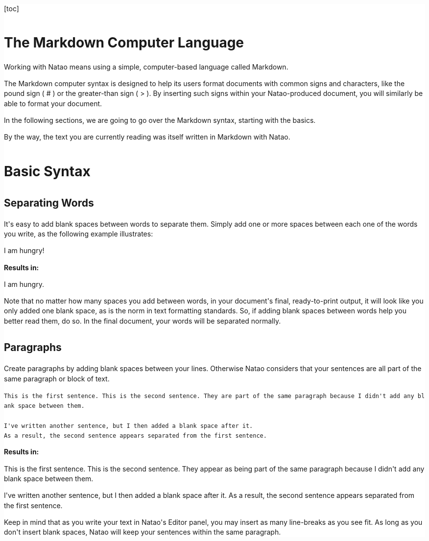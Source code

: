 [toc]

# The Markdown Computer Language

Working with Natao means using a simple, computer-based language called Markdown.

The Markdown computer syntax is designed to help its users format documents with common signs and characters, like the pound sign ( # ) or the greater-than sign ( > ). By inserting such signs within your Natao-produced document, you will similarly be able to format your document.

In the following sections, we are going to go over the Markdown syntax, starting with the basics.

By the way, the text you are currently reading was itself written in Markdown with Natao.

# Basic Syntax

## Separating Words

It's easy to add blank spaces between words to separate them. Simply add one or more spaces between each one of the words you write, as the following example illustrates:

I am                               hungry!

**Results in:**

I am hungry.

Note that no matter how many spaces you add between words, in your document's final, ready-to-print output, it will look like you only added one blank space, as is the norm in text formatting standards.
So, if adding blank spaces between words help you better read them, do so. In the final document, your words will be separated normally.

## Paragraphs

Create paragraphs by adding blank spaces between your lines. Otherwise Natao considers that your sentences are all part of the same paragraph or block of text.

	This is the first sentence. This is the second sentence. They are part of the same paragraph because I didn't add any blank space between them.

	I've written another sentence, but I then added a blank space after it.
	As a result, the second sentence appears separated from the first sentence.

**Results in:**

This is the first sentence. This is the second sentence. They appear as being part of the same paragraph because I didn't add any blank space between them.

I've written another sentence, but I then added a blank space after it.
As a result, the second sentence appears separated from the first sentence.

Keep in mind that as you write your text in Natao's Editor panel, you may insert as many line-breaks as you see fit. As long as you don't insert blank spaces, Natao will keep your sentences within the same paragraph.


[github.natao]: https://github.com/Ajrarn/Natao  "Natao is on Github"